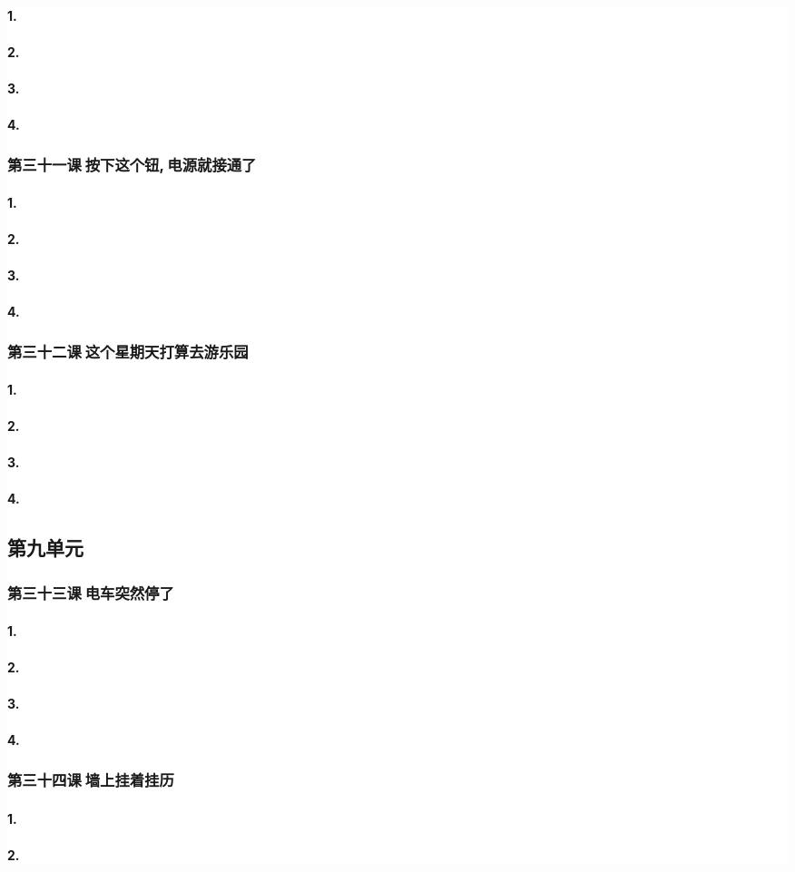#### 1.

#### 2.

#### 3.

#### 4.



### 第三十一课 按下这个钮, 电源就接通了

#### 1.

#### 2.

#### 3.

#### 4.



### 第三十二课 这个星期天打算去游乐园

#### 1.

#### 2.

#### 3.

#### 4.



## 第九单元 

### 第三十三课 电车突然停了

#### 1.

#### 2.

#### 3.

#### 4.



### 第三十四课 墙上挂着挂历

#### 1.

#### 2.
